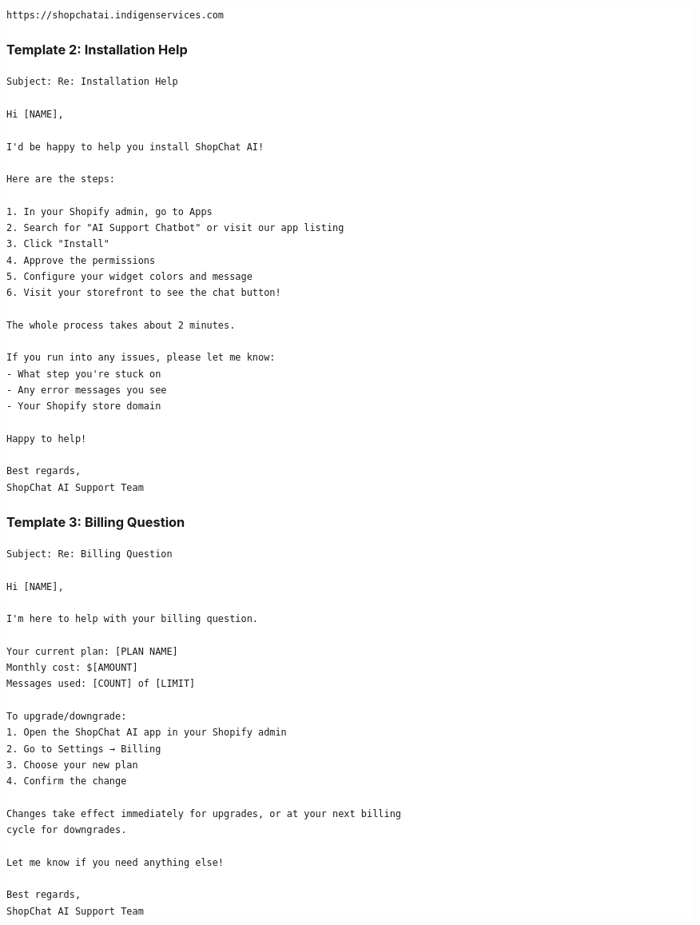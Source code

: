 ```
https://shopchatai.indigenservices.com
```

### Template 2: Installation Help

```
Subject: Re: Installation Help

Hi [NAME],

I'd be happy to help you install ShopChat AI!

Here are the steps:

1. In your Shopify admin, go to Apps
2. Search for "AI Support Chatbot" or visit our app listing
3. Click "Install"
4. Approve the permissions
5. Configure your widget colors and message
6. Visit your storefront to see the chat button!

The whole process takes about 2 minutes.

If you run into any issues, please let me know:
- What step you're stuck on
- Any error messages you see
- Your Shopify store domain

Happy to help!

Best regards,
ShopChat AI Support Team
```

### Template 3: Billing Question

```
Subject: Re: Billing Question

Hi [NAME],

I'm here to help with your billing question.

Your current plan: [PLAN NAME]
Monthly cost: $[AMOUNT]
Messages used: [COUNT] of [LIMIT]

To upgrade/downgrade:
1. Open the ShopChat AI app in your Shopify admin
2. Go to Settings → Billing
3. Choose your new plan
4. Confirm the change

Changes take effect immediately for upgrades, or at your next billing 
cycle for downgrades.

Let me know if you need anything else!

Best regards,
ShopChat AI Support Team
```
